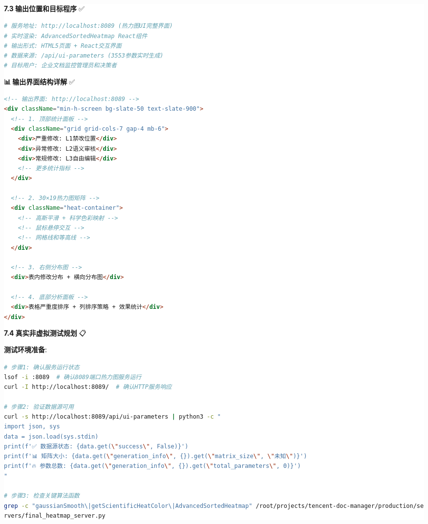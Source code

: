 **7.3 输出位置和目标程序** ✅
```bash
# 服务地址: http://localhost:8089 (热力图UI完整界面)
# 实时渲染: AdvancedSortedHeatmap React组件
# 输出形式: HTML5页面 + React交互界面
# 数据来源: /api/ui-parameters (3553参数实时生成)
# 目标用户: 企业文档监控管理员和决策者
```

**📊 输出界面结构详解** ✅
```html
<!-- 输出界面: http://localhost:8089 -->
<div className="min-h-screen bg-slate-50 text-slate-900">
  <!-- 1. 顶部统计面板 -->
  <div className="grid grid-cols-7 gap-4 mb-6">
    <div>严重修改: L1禁改位置</div>
    <div>异常修改: L2语义审核</div>
    <div>常规修改: L3自由编辑</div>
    <!-- 更多统计指标 -->
  </div>
  
  <!-- 2. 30×19热力图矩阵 -->
  <div className="heat-container">
    <!-- 高斯平滑 + 科学色彩映射 -->
    <!-- 鼠标悬停交互 -->
    <!-- 网格线和等高线 -->
  </div>
  
  <!-- 3. 右侧分布图 -->
  <div>表内修改分布 + 横向分布图</div>
  
  <!-- 4. 底部分析面板 -->
  <div>表格严重度排序 + 列排序策略 + 效果统计</div>
</div>
```

**7.4 真实非虚拟测试规划** 📋

**测试环境准备**:
```bash
# 步骤1: 确认服务运行状态
lsof -i :8089  # 确认8089端口热力图服务运行
curl -I http://localhost:8089/  # 确认HTTP服务响应

# 步骤2: 验证数据源可用
curl -s http://localhost:8089/api/ui-parameters | python3 -c "
import json, sys
data = json.load(sys.stdin)
print(f'✅ 数据源状态: {data.get(\"success\", False)}')
print(f'📊 矩阵大小: {data.get(\"generation_info\", {}).get(\"matrix_size\", \"未知\")}')
print(f'🔥 参数总数: {data.get(\"generation_info\", {}).get(\"total_parameters\", 0)}')
"

# 步骤3: 检查关键算法函数
grep -c "gaussianSmooth\|getScientificHeatColor\|AdvancedSortedHeatmap" /root/projects/tencent-doc-manager/production/servers/final_heatmap_server.py
```
